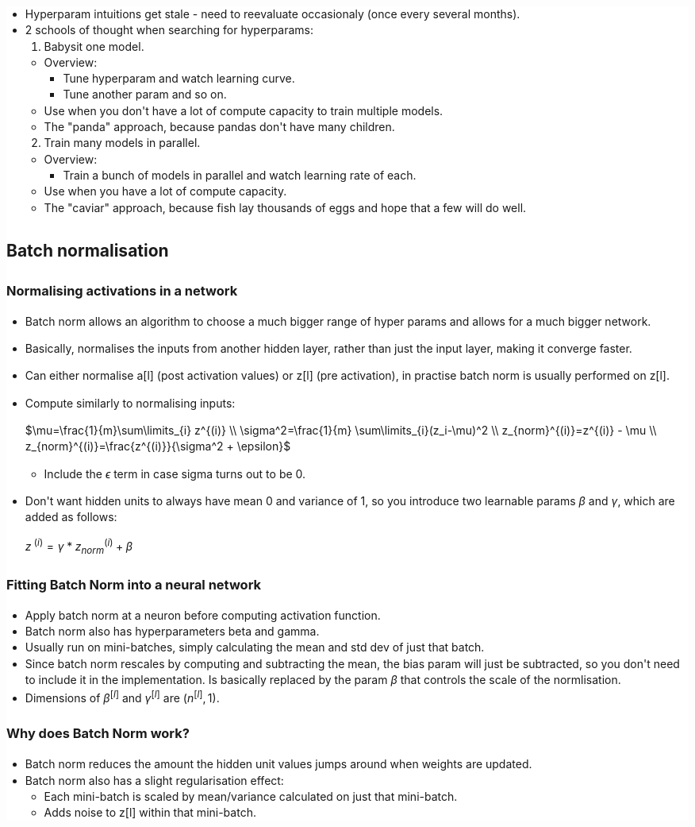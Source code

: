-   Hyperparam intuitions get stale - need to reevaluate occasionaly (once every several months).
-   2 schools of thought when searching for hyperparams:
    1. Babysit one model.
    -   Overview:
        -   Tune hyperparam and watch learning curve.
        -   Tune another param and so on.
    -   Use when you don't have a lot of compute capacity to train multiple models.
    -   The "panda" approach, because pandas don't have many children.
    2. Train many models in parallel.
    -   Overview:
        -   Train a bunch of models in parallel and watch learning rate of each.
    -   Use when you have a lot of compute capacity.
    -   The "caviar" approach, because fish lay thousands of eggs and hope that a few will do well.

## Batch normalisation

### Normalising activations in a network

-   Batch norm allows an algorithm to choose a much bigger range of hyper params and allows for a much bigger network.
-   Basically, normalises the inputs from another hidden layer, rather than just the input layer, making it converge faster.
-   Can either normalise a[l] (post activation values) or z[l] (pre activation), in practise batch norm is usually performed on z[l].
-   Compute similarly to normalising inputs:

    $\mu=\frac{1}{m}\sum\limits_{i} z^{(i)} \\ \sigma^2=\frac{1}{m} \sum\limits_{i}(z_i-\mu)^2 \\ z_{norm}^{(i)}=z^{(i)} - \mu \\ z_{norm}^{(i)}=\frac{z^{(i)}}{\sigma^2 + \epsilon}$

    -   Include the $\epsilon$ term in case sigma turns out to be 0.

-   Don't want hidden units to always have mean 0 and variance of 1, so you introduce two learnable params $\beta$ and $\gamma$, which are added as follows:

    $z_{\text{~}}^{(i)}=\gamma * z_{norm}^{(i)} + \beta$

### Fitting Batch Norm into a neural network

-   Apply batch norm at a neuron before computing activation function.
-   Batch norm also has hyperparameters beta and gamma.
-   Usually run on mini-batches, simply calculating the mean and std dev of just that batch.
-   Since batch norm rescales by computing and subtracting the mean, the bias param will just be subtracted, so you don't need to include it in the implementation. Is basically replaced by the param $\beta$ that controls the scale of the normlisation.
-   Dimensions of $\beta^{[l]}$ and $\gamma^{[l]}$ are $(n^{[l]}, 1)$.

### Why does Batch Norm work?

-   Batch norm reduces the amount the hidden unit values jumps around when weights are updated.
-   Batch norm also has a slight regularisation effect:
    -   Each mini-batch is scaled by mean/variance calculated on just that mini-batch.
    -   Adds noise to z[l] within that mini-batch.
